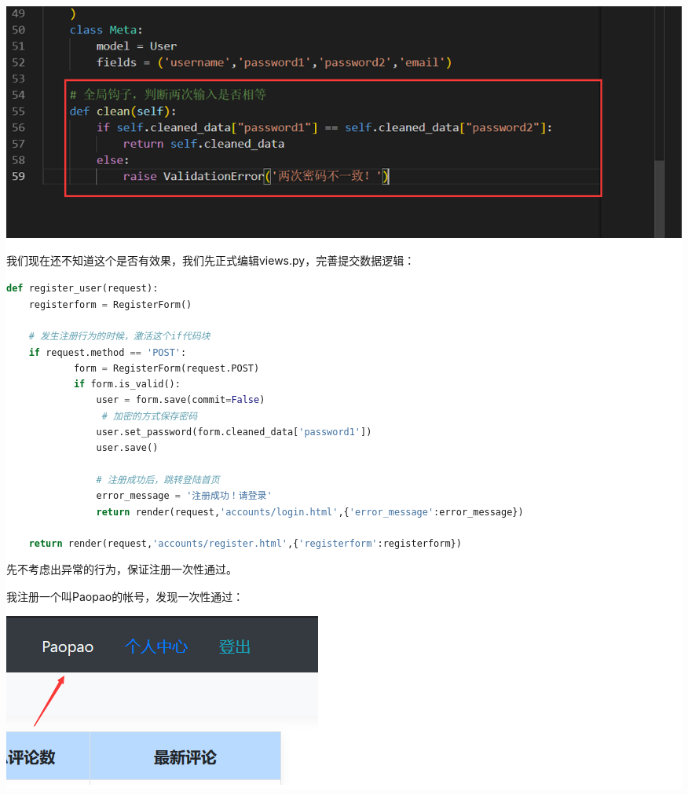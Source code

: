 ![1564667900027](assets/1564667900027.png)

我们现在还不知道这个是否有效果，我们先正式编辑views.py，完善提交数据逻辑：

```python
def register_user(request):
    registerform = RegisterForm()

    # 发生注册行为的时候，激活这个if代码块
    if request.method == 'POST':
            form = RegisterForm(request.POST)
            if form.is_valid():
                user = form.save(commit=False)
                 # 加密的方式保存密码
                user.set_password(form.cleaned_data['password1'])
                user.save()

                # 注册成功后，跳转登陆首页
                error_message = '注册成功！请登录'
                return render(request,'accounts/login.html',{'error_message':error_message})

    return render(request,'accounts/register.html',{'registerform':registerform})
```

先不考虑出异常的行为，保证注册一次性通过。

我注册一个叫Paopao的帐号，发现一次性通过：

![1564671465723](assets/1564671465723.png)
